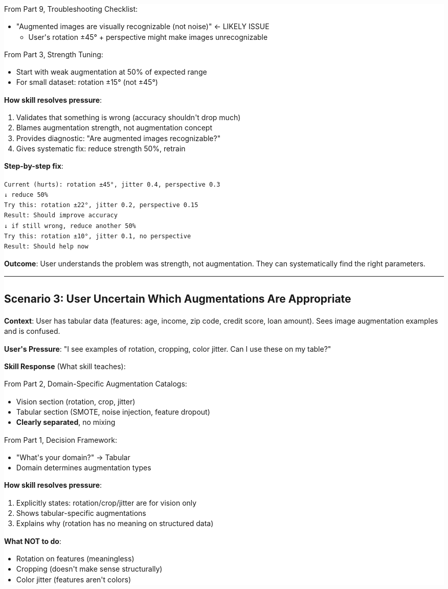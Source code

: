From Part 9, Troubleshooting Checklist:
- "Augmented images are visually recognizable (not noise)" ← LIKELY ISSUE
  - User's rotation ±45° + perspective might make images unrecognizable

From Part 3, Strength Tuning:
- Start with weak augmentation at 50% of expected range
- For small dataset: rotation ±15° (not ±45°)

**How skill resolves pressure**:
1. Validates that something is wrong (accuracy shouldn't drop much)
2. Blames augmentation strength, not augmentation concept
3. Provides diagnostic: "Are augmented images recognizable?"
4. Gives systematic fix: reduce strength 50%, retrain

**Step-by-step fix**:
```
Current (hurts): rotation ±45°, jitter 0.4, perspective 0.3
↓ reduce 50%
Try this: rotation ±22°, jitter 0.2, perspective 0.15
Result: Should improve accuracy
↓ if still wrong, reduce another 50%
Try this: rotation ±10°, jitter 0.1, no perspective
Result: Should help now
```

**Outcome**: User understands the problem was strength, not augmentation. They can systematically find the right parameters.

---

## Scenario 3: User Uncertain Which Augmentations Are Appropriate

**Context**: User has tabular data (features: age, income, zip code, credit score, loan amount). Sees image augmentation examples and is confused.

**User's Pressure**: "I see examples of rotation, cropping, color jitter. Can I use these on my table?"

**Skill Response** (What skill teaches):

From Part 2, Domain-Specific Augmentation Catalogs:
- Vision section (rotation, crop, jitter)
- Tabular section (SMOTE, noise injection, feature dropout)
- **Clearly separated**, no mixing

From Part 1, Decision Framework:
- "What's your domain?" → Tabular
- Domain determines augmentation types

**How skill resolves pressure**:
1. Explicitly states: rotation/crop/jitter are for vision only
2. Shows tabular-specific augmentations
3. Explains why (rotation has no meaning on structured data)

**What NOT to do**:
- Rotation on features (meaningless)
- Cropping (doesn't make sense structurally)
- Color jitter (features aren't colors)
